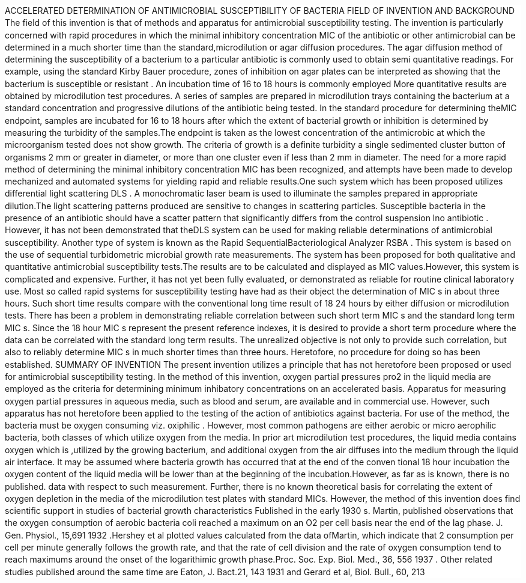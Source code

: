 ACCELERATED DETERMINATION OF ANTIMICROBIAL SUSCEPTIBILITY OF BACTERIA FIELD OF INVENTION AND BACKGROUND The field of this invention is that of methods and apparatus for antimicrobial susceptibility testing. The invention is particularly concerned with rapid procedures in which the minimal inhibitory concentration MIC of the antibiotic or other antimicrobial can be determined in a much shorter time than the standard,microdilution or agar diffusion procedures. The agar diffusion method of determining the susceptibility of a bacterium to a particular antibiotic is commonly used to obtain semi quantitative readings. For example, using the standard Kirby Bauer procedure, zones of inhibition on agar plates can be interpreted as showing that the bacterium is susceptible or resistant . An incubation time of 16 to 18 hours is commonly employed More quantitative results are obtained by microdilution test procedures. A series of samples are prepared in microdilution trays containing the bacterium at a standard concentration and progressive dilutions of the antibiotic being tested. In the standard procedure for determining theMIC endpoint, samples are incubated for 16 to 18 hours after which the extent of bacterial growth or inhibition is determined by measuring the turbidity of the samples.The endpoint is taken as the lowest concentration of the antimicrobic at which the microorganism tested does not show growth. The criteria of growth is a definite turbidity a single sedimented cluster button of organisms 2 mm or greater in diameter, or more than one cluster even if less than 2 mm in diameter. The need for a more rapid method of determining the minimal inhibitory concentration MIC has been recognized, and attempts have been made to develop mechanized and automated systems for yielding rapid and reliable results.One such system which has been proposed utilizes differential light scattering DLS . A monochromatic laser beam is used to illuminate the samples prepared in appropriate dilution.The light scattering patterns produced are sensitive to changes in scattering particles. Susceptible bacteria in the presence of an antibiotic should have a scatter pattern that significantly differs from the control suspension lno antibiotic . However, it has not been demonstrated that theDLS system can be used for making reliable determinations of antimicrobial susceptibility. Another type of system is known as the Rapid SequentialBacteriological Analyzer RSBA . This system is based on the use of sequential turbidometric microbial growth rate measurements. The system has been proposed for both qualitative and quantitative antimicrobial susceptibility tests.The results are to be calculated and displayed as MIC values.However, this system is complicated and expensive. Further, it has not yet been fully evaluated, or demonstrated as reliable for routine clinical laboratory use. Most so called rapid systems for susceptibility testing have had as their object the determination of MIC s in about three hours. Such short time results compare with the conventional long time result of 18 24 hours by either diffusion or microdilution tests. There has been a problem in demonstrating reliable correlation between such short term MIC s and the standard long term MIC s. Since the 18 hour MIC s represent the present reference indexes, it is desired to provide a short term procedure where the data can be correlated with the standard long term results. The unrealized objective is not only to provide such correlation, but also to reliably determine MIC s in much shorter times than three hours. Heretofore, no procedure for doing so has been established. SUMMARY OF INVENTION The present invention utilizes a principle that has not heretofore been proposed or used for antimicrobial susceptibility testing. In the method of this invention, oxygen partial pressures pro2 in the liquid media are employed as the criteria for determining minimum inhibatory concentrations on an accelerated basis. Apparatus for measuring oxygen partial pressures in aqueous media, such as blood and serum, are available and in commercial use. However, such apparatus has not heretofore been applied to the testing of the action of antibiotics against bacteria. For use of the method, the bacteria must be oxygen consuming viz. oxiphilic . However, most common pathogens are either aerobic or micro aerophilic bacteria, both classes of which utilize oxygen from the media. In prior art microdilution test procedures, the liquid media contains oxygen which is ,utilized by the growing bacterium, and additional oxygen from the air diffuses into the medium through the liquid air interface. It may be assumed where bacteria growth has occurred that at the end of the conven tional 18 hour incubation the oxygen content of the liquid media will be lower than at the beginning of the incubation.However, as far as is known, there is no published. data with respect to such measurement. Further, there is no known theoretical basis for correlating the extent of oxygen depletion in the media of the microdilution test plates with standard MICs. However, the method of this invention does find scientific support in studies of bacterial growth characteristics Fublished in the early 1930 s. Martin, published observations that the oxygen consumption of aerobic bacteria coli reached a maximum on an O2 per cell basis near the end of the lag phase. J. Gen. Physiol., 15,691 1932 .Hershey et al plotted values calculated from the data ofMartin, which indicate that 2 consumption per cell per minute generally follows the growth rate, and that the rate of cell division and the rate of oxygen consumption tend to reach maximums around the onset of the logarithimic growth phase.Proc. Soc. Exp. Biol. Med., 36, 556 1937 . Other related studies published around the same time are Eaton, J. Bact.21, 143 1931 and Gerard et al, Biol. Bull., 60, 213